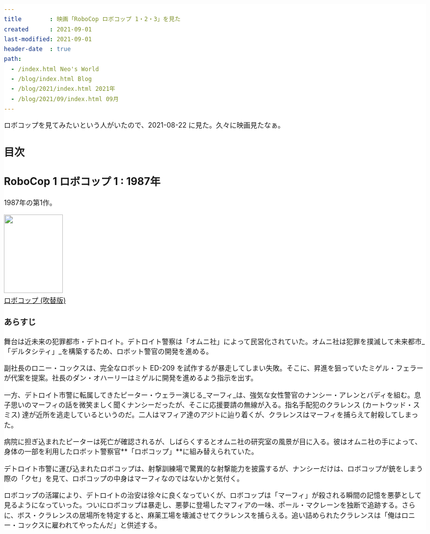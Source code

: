 ```yaml
---
title        : 映画「RoboCop ロボコップ 1・2・3」を見た
created      : 2021-09-01
last-modified: 2021-09-01
header-date  : true
path:
  - /index.html Neo's World
  - /blog/index.html Blog
  - /blog/2021/index.html 2021年
  - /blog/2021/09/index.html 09月
---
```


ロボコップを見てみたいという人がいたので、2021-08-22 に見た。久々に映画見たなぁ。

## 目次


## RoboCop 1 ロボコップ 1 : 1987年

1987年の第1作。

<div class="ad-amazon">
  <div class="ad-amazon-image">
    <a href="https://www.amazon.co.jp/dp/B01L8CZTEK?tag=neos21-22&amp;linkCode=osi&amp;th=1&amp;psc=1">
      <img src="https://m.media-amazon.com/images/I/61D2qP4RwsL._SL160_.jpg" width="120" height="160">
    </a>
  </div>
  <div class="ad-amazon-info">
    <div class="ad-amazon-title">
      <a href="https://www.amazon.co.jp/dp/B01L8CZTEK?tag=neos21-22&amp;linkCode=osi&amp;th=1&amp;psc=1">ロボコップ (吹替版)</a>
    </div>
  </div>
</div>

### あらすじ

舞台は近未来の犯罪都市・デトロイト。デトロイト警察は「オムニ社」によって民営化されていた。オムニ社は犯罪を撲滅して未来都市_「デルタシティ」_を構築するため、ロボット警官の開発を進める。

副社長のロニー・コックスは、完全なロボット ED-209 を試作するが暴走してしまい失敗。そこに、昇進を狙っていたミゲル・フェラーが代案を提案。社長のダン・オハーリーはミゲルに開発を進めるよう指示を出す。

一方、デトロイト市警に転属してきたピーター・ウェラー演じる_マーフィ_は、強気な女性警官のナンシー・アレンとバディを組む。息子思いのマーフィの話を微笑ましく聞くナンシーだったが、そこに応援要請の無線が入る。指名手配犯のクラレンス (カートウッド・スミス) 達が近所を逃走しているというのだ。二人はマフィア達のアジトに辿り着くが、クラレンスはマーフィを捕らえて射殺してしまった。

病院に担ぎ込まれたピーターは死亡が確認されるが、しばらくするとオムニ社の研究室の風景が目に入る。彼はオムニ社の手によって、身体の一部を利用したロボット警察官**「ロボコップ」**に組み替えられていた。

デトロイト市警に運び込まれたロボコップは、射撃訓練場で驚異的な射撃能力を披露するが、ナンシーだけは、ロボコップが銃をしまう際の「クセ」を見て、ロボコップの中身はマーフィなのではないかと気付く。

ロボコップの活躍により、デトロイトの治安は徐々に良くなっていくが、ロボコップは「マーフィ」が殺される瞬間の記憶を悪夢として見るようになっていった。ついにロボコップは暴走し、悪夢に登場したマフィアの一味、ポール・マクレーンを独断で追跡する。さらに、ボス・クラレンスの居場所を特定すると、麻薬工場を壊滅させてクラレンスを捕らえる。追い詰められたクラレンスは「俺はロニー・コックスに雇われてやったんだ」と供述する。
